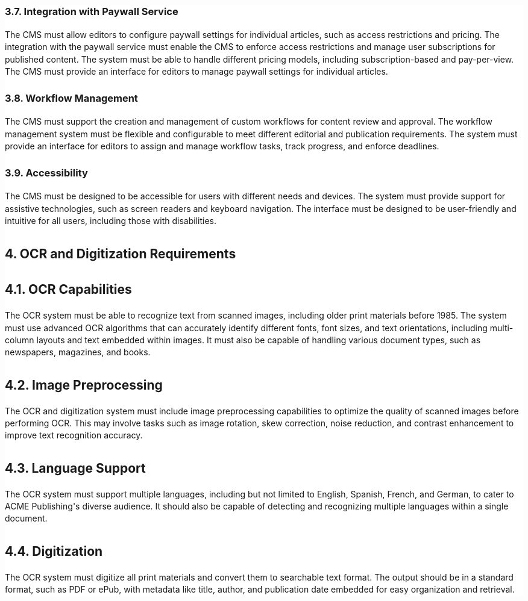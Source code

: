 ### 3.7. Integration with Paywall Service
The CMS must allow editors to configure paywall settings for individual articles, such as access restrictions and pricing.
The integration with the paywall service must enable the CMS to enforce access restrictions and manage user subscriptions for published content.
The system must be able to handle different pricing models, including subscription-based and pay-per-view.
The CMS must provide an interface for editors to manage paywall settings for individual articles.

### 3.8. Workflow Management
The CMS must support the creation and management of custom workflows for content review and approval.
The workflow management system must be flexible and configurable to meet different editorial and publication requirements.
The system must provide an interface for editors to assign and manage workflow tasks, track progress, and enforce deadlines.

### 3.9. Accessibility
The CMS must be designed to be accessible for users with different needs and devices.
The system must provide support for assistive technologies, such as screen readers and keyboard navigation.
The interface must be designed to be user-friendly and intuitive for all users, including those with disabilities.

## 4. OCR and Digitization Requirements

## 4.1. OCR Capabilities
The OCR system must be able to recognize text from scanned images, including older print materials before 1985. The system must use advanced OCR algorithms that can accurately identify different fonts, font sizes, and text orientations, including multi-column layouts and text embedded within images. It must also be capable of handling various document types, such as newspapers, magazines, and books.

## 4.2. Image Preprocessing
The OCR and digitization system must include image preprocessing capabilities to optimize the quality of scanned images before performing OCR. This may involve tasks such as image rotation, skew correction, noise reduction, and contrast enhancement to improve text recognition accuracy.

## 4.3. Language Support
The OCR system must support multiple languages, including but not limited to English, Spanish, French, and German, to cater to ACME Publishing's diverse audience. It should also be capable of detecting and recognizing multiple languages within a single document.

## 4.4. Digitization
The OCR system must digitize all print materials and convert them to searchable text format. The output should be in a standard format, such as PDF or ePub, with metadata like title, author, and publication date embedded for easy organization and retrieval.
